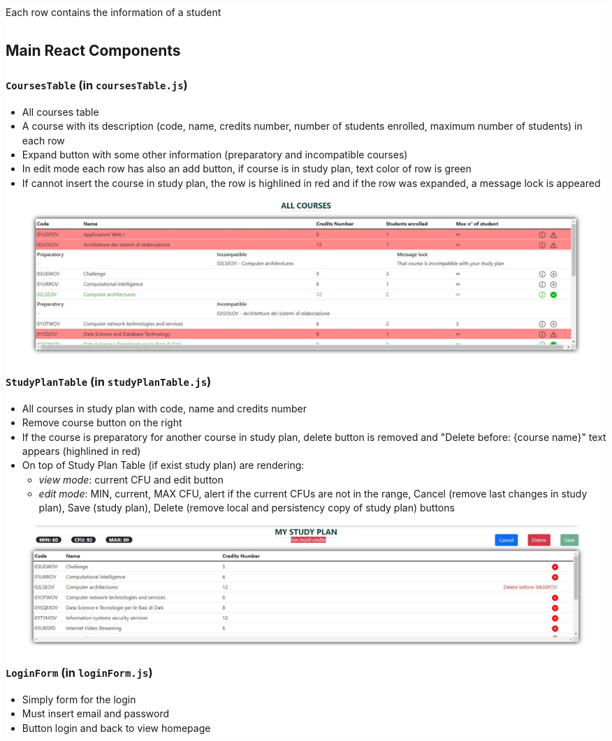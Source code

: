 Each row contains the information of a student 

## Main React Components

### `CoursesTable` (in `coursesTable.js`)
- All courses table
- A course with its description (code, name, credits number, number of students enrolled, maximum number of students) in each row
- Expand button with some other information (preparatory and incompatible courses)
- In edit mode each row has also an add button, if course is in study plan, text color of row is green
- If cannot insert the course in study plan, the row is highlined in red and if the row was expanded, a message lock is appeared

![CoursesTable](./img/CoursesTable.jpg)

### `StudyPlanTable` (in `studyPlanTable.js`)
- All courses in study plan with code, name and credits number
- Remove course button on the right
- If the course is preparatory for another course in study plan, delete button is removed and "Delete before: {course name}" text appears (highlined in red)
- On top of Study Plan Table (if exist study plan) are rendering: 
  - _view mode_: current CFU and edit button
  - _edit mode_: MIN, current, MAX CFU, alert if the current CFUs are not in the range, Cancel (remove last changes in study plan), Save (study plan), Delete (remove local and persistency copy of study plan) buttons 

![StudyPlanTable](./img/StudyPlanTable.jpg)

### `LoginForm` (in `loginForm.js`)
- Simply form for the login
- Must insert email and password
- Button login and back to view homepage
